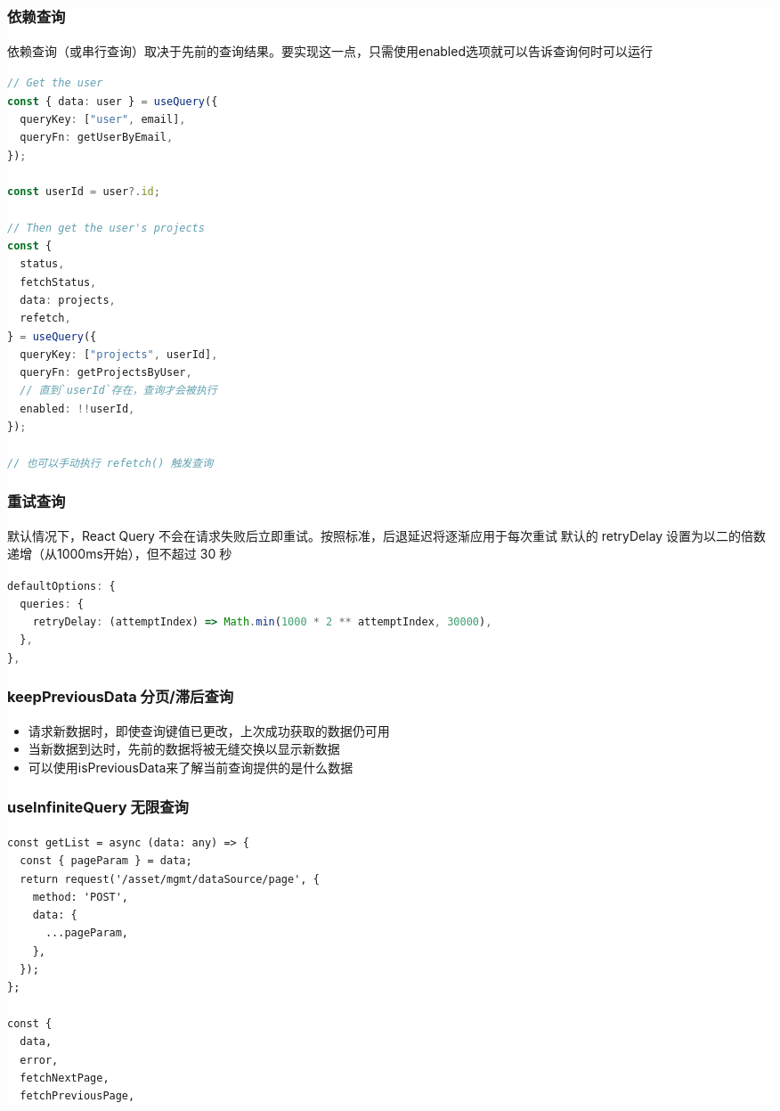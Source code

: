 ### 依赖查询

依赖查询（或串行查询）取决于先前的查询结果。要实现这一点，只需使用enabled选项就可以告诉查询何时可以运行

```ts
// Get the user
const { data: user } = useQuery({
  queryKey: ["user", email],
  queryFn: getUserByEmail,
});

const userId = user?.id;

// Then get the user's projects
const {
  status,
  fetchStatus,
  data: projects,
  refetch,
} = useQuery({
  queryKey: ["projects", userId],
  queryFn: getProjectsByUser,
  // 直到`userId`存在，查询才会被执行
  enabled: !!userId,
});

// 也可以手动执行 refetch() 触发查询
```

### 重试查询

默认情况下，React Query 不会在请求失败后立即重试。按照标准，后退延迟将逐渐应用于每次重试
默认的 retryDelay 设置为以二的倍数递增（从1000ms开始），但不超过 30 秒

```ts
defaultOptions: {
  queries: {
    retryDelay: (attemptIndex) => Math.min(1000 * 2 ** attemptIndex, 30000),
  },
},
```

### keepPreviousData 分页/滞后查询

- 请求新数据时，即使查询键值已更改，上次成功获取的数据仍可用
- 当新数据到达时，先前的数据将被无缝交换以显示新数据
- 可以使用isPreviousData来了解当前查询提供的是什么数据

### useInfiniteQuery 无限查询

```tsx
const getList = async (data: any) => {
  const { pageParam } = data;
  return request('/asset/mgmt/dataSource/page', {
    method: 'POST',
    data: {
      ...pageParam,
    },
  });
};

const {
  data,
  error,
  fetchNextPage,
  fetchPreviousPage,
```